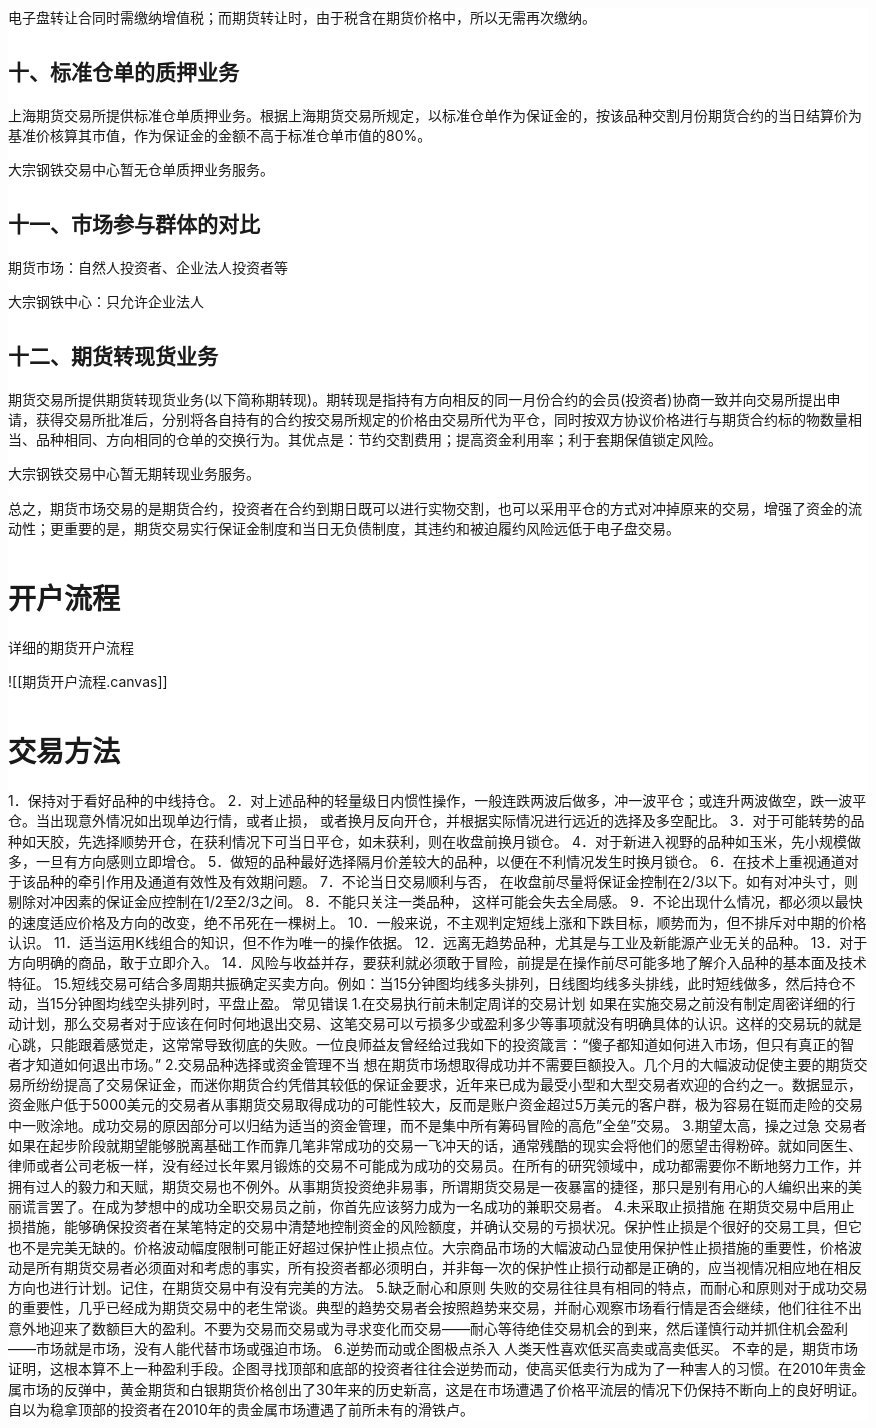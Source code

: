 电子盘转让合同时需缴纳增值税；而期货转让时，由于税含在期货价格中，所以无需再次缴纳。
## 十、标准仓单的质押业务
上海期货交易所提供标准仓单质押业务。根据上海期货交易所规定，以标准仓单作为保证金的，按该品种交割月份期货合约的当日结算价为基准价核算其市值，作为保证金的金额不高于标准仓单市值的80%。

大宗钢铁交易中心暂无仓单质押业务服务。
## 十一、市场参与群体的对比
期货市场：自然人投资者、企业法人投资者等

大宗钢铁中心：只允许企业法人
## 十二、期货转现货业务
期货交易所提供期货转现货业务(以下简称期转现)。期转现是指持有方向相反的同一月份合约的会员(投资者)协商一致并向交易所提出申请，获得交易所批准后，分别将各自持有的合约按交易所规定的价格由交易所代为平仓，同时按双方协议价格进行与期货合约标的物数量相当、品种相同、方向相同的仓单的交换行为。其优点是：节约交割费用；提高资金利用率；利于套期保值锁定风险。

大宗钢铁交易中心暂无期转现业务服务。

总之，期货市场交易的是期货合约，投资者在合约到期日既可以进行实物交割，也可以采用平仓的方式对冲掉原来的交易，增强了资金的流动性；更重要的是，期货交易实行保证金制度和当日无负债制度，其违约和被迫履约风险远低于电子盘交易。
# 开户流程
详细的期货开户流程

![[期货开户流程.canvas]]
# 交易方法
1．保持对于看好品种的中线持仓。
2．对上述品种的轻量级日内惯性操作，一般连跌两波后做多，冲一波平仓；或连升两波做空，跌一波平仓。当出现意外情况如出现单边行情，或者止损， 或者换月反向开仓，并根据实际情况进行远近的选择及多空配比。
3．对于可能转势的品种如天胶，先选择顺势开仓，在获利情况下可当日平仓，如未获利，则在收盘前换月锁仓。
4．对于新进入视野的品种如玉米，先小规模做多，一旦有方向感则立即增仓。
5．做短的品种最好选择隔月价差较大的品种，以便在不利情况发生时换月锁仓。
6．在技术上重视通道对于该品种的牵引作用及通道有效性及有效期问题。
7．不论当日交易顺利与否， 在收盘前尽量将保证金控制在2/3以下。如有对冲头寸，则剔除对冲因素的保证金应控制在1/2至2/3之间。
8．不能只关注一类品种， 这样可能会失去全局感。
9．不论出现什么情况，都必须以最快的速度适应价格及方向的改变，绝不吊死在一棵树上。
10．一般来说，不主观判定短线上涨和下跌目标，顺势而为，但不排斥对中期的价格认识。
11．适当运用K线组合的知识，但不作为唯一的操作依据。
12．远离无趋势品种，尤其是与工业及新能源产业无关的品种。
13．对于方向明确的商品，敢于立即介入。
14．风险与收益并存，要获利就必须敢于冒险，前提是在操作前尽可能多地了解介入品种的基本面及技术特征。
15.短线交易可结合多周期共振确定买卖方向。例如：当15分钟图均线多头排列，日线图均线多头排线，此时短线做多，然后持仓不动，当15分钟图均线空头排列时，平盘止盈。
常见错误
1.在交易执行前未制定周详的交易计划
如果在实施交易之前没有制定周密详细的行动计划，那么交易者对于应该在何时何地退出交易、这笔交易可以亏损多少或盈利多少等事项就没有明确具体的认识。这样的交易玩的就是心跳，只能跟着感觉走，这常常导致彻底的失败。一位良师益友曾经给过我如下的投资箴言：“傻子都知道如何进入市场，但只有真正的智者才知道如何退出市场。”
2.交易品种选择或资金管理不当
想在期货市场想取得成功并不需要巨额投入。几个月的大幅波动促使主要的期货交易所纷纷提高了交易保证金，而迷你期货合约凭借其较低的保证金要求，近年来已成为最受小型和大型交易者欢迎的合约之一。数据显示，资金账户低于5000美元的交易者从事期货交易取得成功的可能性较大，反而是账户资金超过5万美元的客户群，极为容易在铤而走险的交易中一败涂地。成功交易的原因部分可以归结为适当的资金管理，而不是集中所有筹码冒险的高危”全垒”交易。
3.期望太高，操之过急
交易者如果在起步阶段就期望能够脱离基础工作而靠几笔非常成功的交易一飞冲天的话，通常残酷的现实会将他们的愿望击得粉碎。就如同医生、律师或者公司老板一样，没有经过长年累月锻炼的交易不可能成为成功的交易员。在所有的研究领域中，成功都需要你不断地努力工作，并拥有过人的毅力和天赋，期货交易也不例外。从事期货投资绝非易事，所谓期货交易是一夜暴富的捷径，那只是别有用心的人编织出来的美丽谎言罢了。在成为梦想中的成功全职交易员之前，你首先应该努力成为一名成功的兼职交易者。
4.未采取止损措施
在期货交易中启用止损措施，能够确保投资者在某笔特定的交易中清楚地控制资金的风险额度，并确认交易的亏损状况。保护性止损是个很好的交易工具，但它也不是完美无缺的。价格波动幅度限制可能正好超过保护性止损点位。大宗商品市场的大幅波动凸显使用保护性止损措施的重要性，价格波动是所有期货交易者必须面对和考虑的事实，所有投资者都必须明白，并非每一次的保护性止损行动都是正确的，应当视情况相应地在相反方向也进行计划。记住，在期货交易中有没有完美的方法。
5.缺乏耐心和原则
失败的交易往往具有相同的特点，而耐心和原则对于成功交易的重要性，几乎已经成为期货交易中的老生常谈。典型的趋势交易者会按照趋势来交易，并耐心观察市场看行情是否会继续，他们往往不出意外地迎来了数额巨大的盈利。不要为交易而交易或为寻求变化而交易——耐心等待绝佳交易机会的到来，然后谨慎行动并抓住机会盈利——市场就是市场，没有人能代替市场或强迫市场。
6.逆势而动或企图极点杀入
人类天性喜欢低买高卖或高卖低买。 不幸的是，期货市场证明，这根本算不上一种盈利手段。企图寻找顶部和底部的投资者往往会逆势而动，使高买低卖行为成为了一种害人的习惯。在2010年贵金属市场的反弹中，黄金期货和白银期货价格创出了30年来的历史新高，这是在市场遭遇了价格平流层的情况下仍保持不断向上的良好明证。自以为稳拿顶部的投资者在2010年的贵金属市场遭遇了前所未有的滑铁卢。